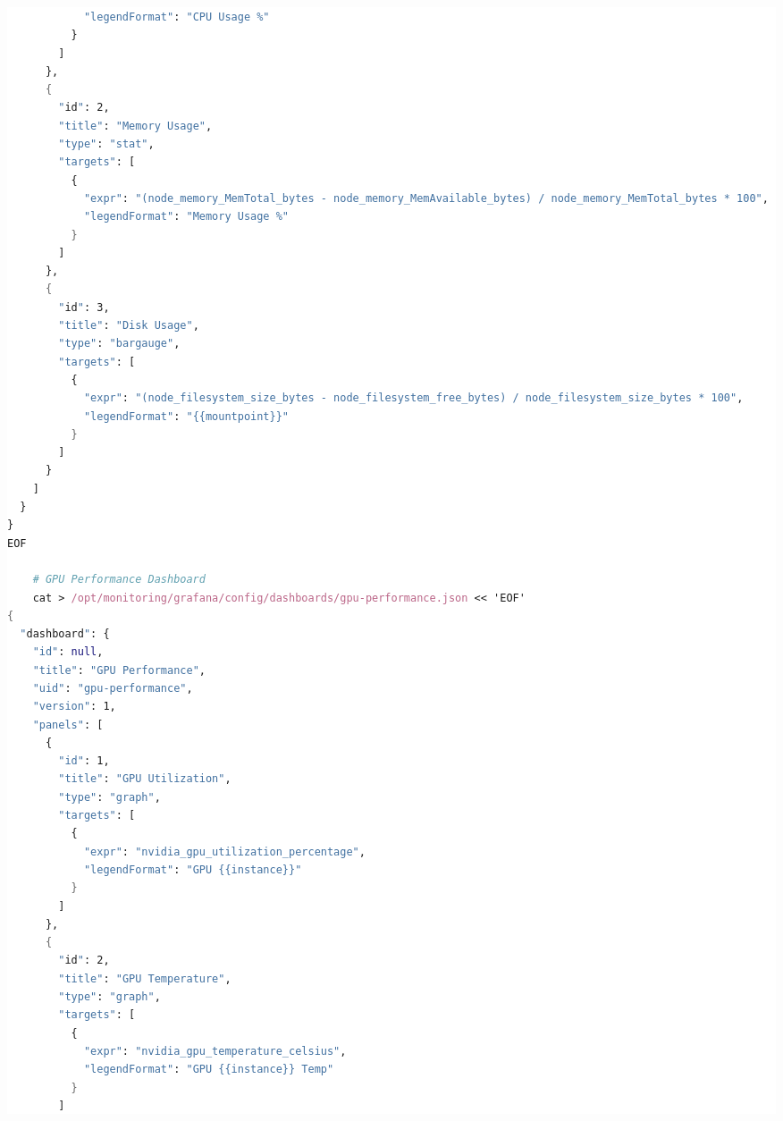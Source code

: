 ```nix
            "legendFormat": "CPU Usage %"
          }
        ]
      },
      {
        "id": 2,
        "title": "Memory Usage",
        "type": "stat",
        "targets": [
          {
            "expr": "(node_memory_MemTotal_bytes - node_memory_MemAvailable_bytes) / node_memory_MemTotal_bytes * 100",
            "legendFormat": "Memory Usage %"
          }
        ]
      },
      {
        "id": 3,
        "title": "Disk Usage",
        "type": "bargauge",
        "targets": [
          {
            "expr": "(node_filesystem_size_bytes - node_filesystem_free_bytes) / node_filesystem_size_bytes * 100",
            "legendFormat": "{{mountpoint}}"
          }
        ]
      }
    ]
  }
}
EOF

    # GPU Performance Dashboard
    cat > /opt/monitoring/grafana/config/dashboards/gpu-performance.json << 'EOF'
{
  "dashboard": {
    "id": null,
    "title": "GPU Performance",
    "uid": "gpu-performance", 
    "version": 1,
    "panels": [
      {
        "id": 1,
        "title": "GPU Utilization",
        "type": "graph",
        "targets": [
          {
            "expr": "nvidia_gpu_utilization_percentage",
            "legendFormat": "GPU {{instance}}"
          }
        ]
      },
      {
        "id": 2,
        "title": "GPU Temperature",
        "type": "graph",
        "targets": [
          {
            "expr": "nvidia_gpu_temperature_celsius",
            "legendFormat": "GPU {{instance}} Temp"
          }
        ]
```